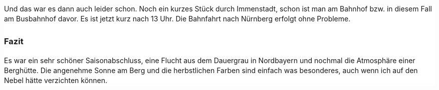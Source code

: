 Und das war es dann auch leider schon. Noch ein kurzes Stück durch Immenstadt, schon ist man am Bahnhof bzw. in diesem Fall am Busbahnhof davor. Es ist jetzt kurz nach 13 Uhr. Die Bahnfahrt nach Nürnberg erfolgt ohne Probleme.

### Fazit

Es war ein sehr schöner Saisonabschluss, eine Flucht aus dem Dauergrau in Nordbayern und nochmal die Atmosphäre einer Berghütte. Die angenehme Sonne am Berg und die herbstlichen Farben sind einfach was besonderes, auch wenn ich auf den Nebel hätte verzichten können.
